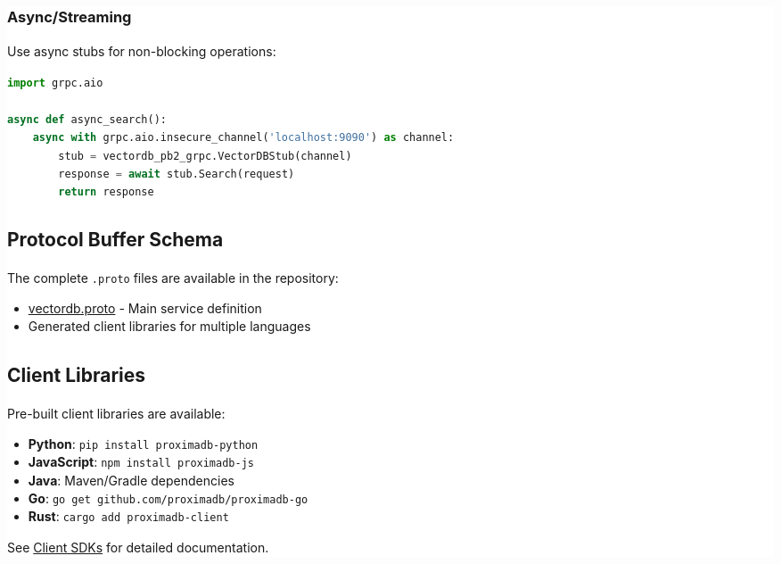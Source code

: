 ### Async/Streaming

Use async stubs for non-blocking operations:

```python
import grpc.aio

async def async_search():
    async with grpc.aio.insecure_channel('localhost:9090') as channel:
        stub = vectordb_pb2_grpc.VectorDBStub(channel)
        response = await stub.Search(request)
        return response
```

## Protocol Buffer Schema

The complete `.proto` files are available in the repository:

- [vectordb.proto](../../proto/vectordb.proto) - Main service definition
- Generated client libraries for multiple languages

## Client Libraries

Pre-built client libraries are available:

- **Python**: `pip install proximadb-python`
- **JavaScript**: `npm install proximadb-js`
- **Java**: Maven/Gradle dependencies
- **Go**: `go get github.com/proximadb/proximadb-go`
- **Rust**: `cargo add proximadb-client`

See [Client SDKs](../clients/) for detailed documentation.